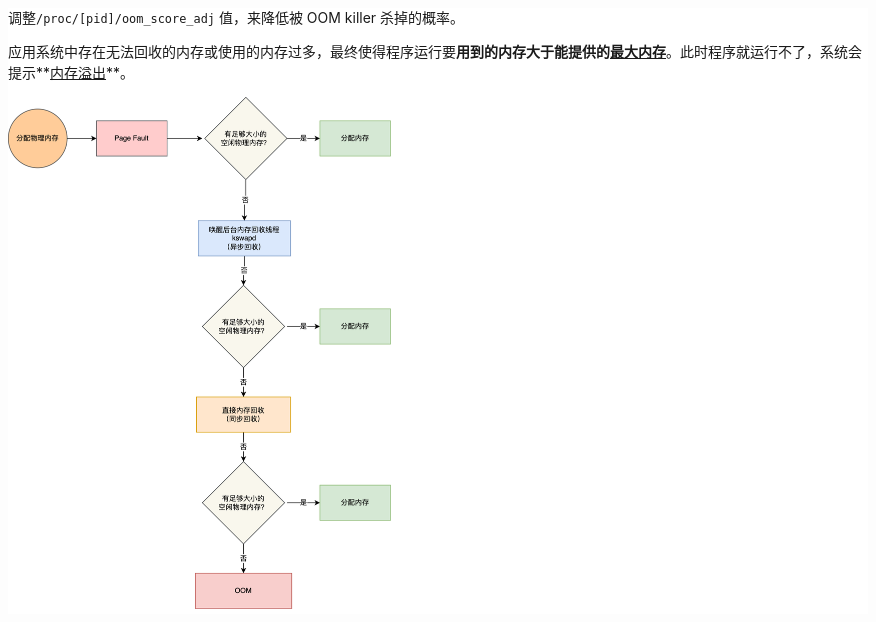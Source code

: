 调整`/proc/[pid]/oom_score_adj` 值，来降低被 OOM killer 杀掉的概率。

应用系统中存在无法回收的内存或使用的内存过多，最终使得程序运行要**用到的内存大于能提供的<u>最大内存</u>**。此时程序就运行不了，系统会提示**<u>内存溢出</u>**。

<img src="os.assets/2f61b0822b3c4a359f99770231981b07.png" alt="img" style="zoom:50%;" />
